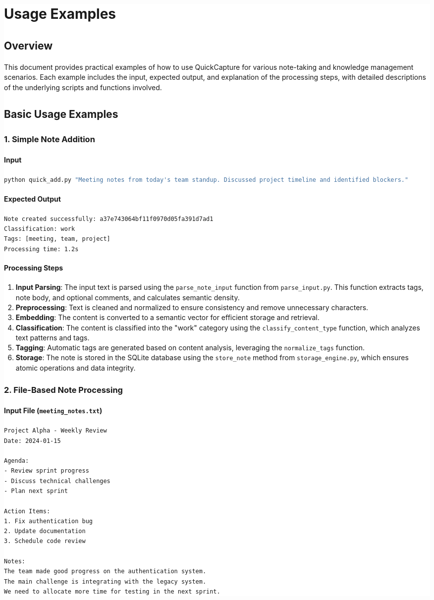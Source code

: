 # Usage Examples

## Overview

This document provides practical examples of how to use QuickCapture for various note-taking and knowledge management scenarios. Each example includes the input, expected output, and explanation of the processing steps, with detailed descriptions of the underlying scripts and functions involved.

## Basic Usage Examples

### 1. Simple Note Addition

#### Input
```bash
python quick_add.py "Meeting notes from today's team standup. Discussed project timeline and identified blockers."
```

#### Expected Output
```
Note created successfully: a37e743064bf11f0970d05fa391d7ad1
Classification: work
Tags: [meeting, team, project]
Processing time: 1.2s
```

#### Processing Steps
1. **Input Parsing**: The input text is parsed using the `parse_note_input` function from `parse_input.py`. This function extracts tags, note body, and optional comments, and calculates semantic density.
2. **Preprocessing**: Text is cleaned and normalized to ensure consistency and remove unnecessary characters.
3. **Embedding**: The content is converted to a semantic vector for efficient storage and retrieval.
4. **Classification**: The content is classified into the "work" category using the `classify_content_type` function, which analyzes text patterns and tags.
5. **Tagging**: Automatic tags are generated based on content analysis, leveraging the `normalize_tags` function.
6. **Storage**: The note is stored in the SQLite database using the `store_note` method from `storage_engine.py`, which ensures atomic operations and data integrity.

### 2. File-Based Note Processing

#### Input File (`meeting_notes.txt`)
```
Project Alpha - Weekly Review
Date: 2024-01-15

Agenda:
- Review sprint progress
- Discuss technical challenges
- Plan next sprint

Action Items:
1. Fix authentication bug
2. Update documentation
3. Schedule code review

Notes:
The team made good progress on the authentication system.
The main challenge is integrating with the legacy system.
We need to allocate more time for testing in the next sprint.
```